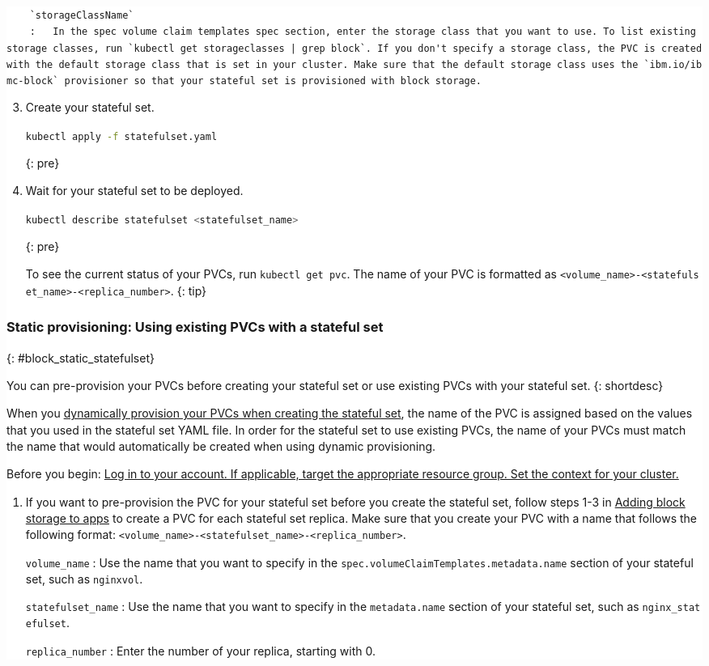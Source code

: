         `storageClassName`
        :   In the spec volume claim templates spec section, enter the storage class that you want to use. To list existing storage classes, run `kubectl get storageclasses | grep block`. If you don't specify a storage class, the PVC is created with the default storage class that is set in your cluster. Make sure that the default storage class uses the `ibm.io/ibmc-block` provisioner so that your stateful set is provisioned with block storage.

3. Create your stateful set.

    ```sh
    kubectl apply -f statefulset.yaml
    ```
    {: pre}

4. Wait for your stateful set to be deployed.

    ```sh
    kubectl describe statefulset <statefulset_name>
    ```
    {: pre}

    To see the current status of your PVCs, run `kubectl get pvc`. The name of your PVC is formatted as `<volume_name>-<statefulset_name>-<replica_number>`.
    {: tip}

### Static provisioning: Using existing PVCs with a stateful set
{: #block_static_statefulset}

You can pre-provision your PVCs before creating your stateful set or use existing PVCs with your stateful set.
{: shortdesc}

When you [dynamically provision your PVCs when creating the stateful set](#block_dynamic_statefulset), the name of the PVC is assigned based on the values that you used in the stateful set YAML file. In order for the stateful set to use existing PVCs, the name of your PVCs must match the name that would automatically be created when using dynamic provisioning.

Before you begin: [Log in to your account. If applicable, target the appropriate resource group. Set the context for your cluster.](/docs/containers?topic=containers-cs_cli_install#cs_cli_configure)

1. If you want to pre-provision the PVC for your stateful set before you create the stateful set, follow steps 1-3 in [Adding block storage to apps](#add_block) to create a PVC for each stateful set replica. Make sure that you create your PVC with a name that follows the following format: `<volume_name>-<statefulset_name>-<replica_number>`.

    `volume_name`
    :   Use the name that you want to specify in the `spec.volumeClaimTemplates.metadata.name` section of your stateful set, such as `nginxvol`.
    
    `statefulset_name`
    :   Use the name that you want to specify in the `metadata.name` section of your stateful set, such as `nginx_statefulset`.
    
    `replica_number`
    :    Enter the number of your replica, starting with 0.
